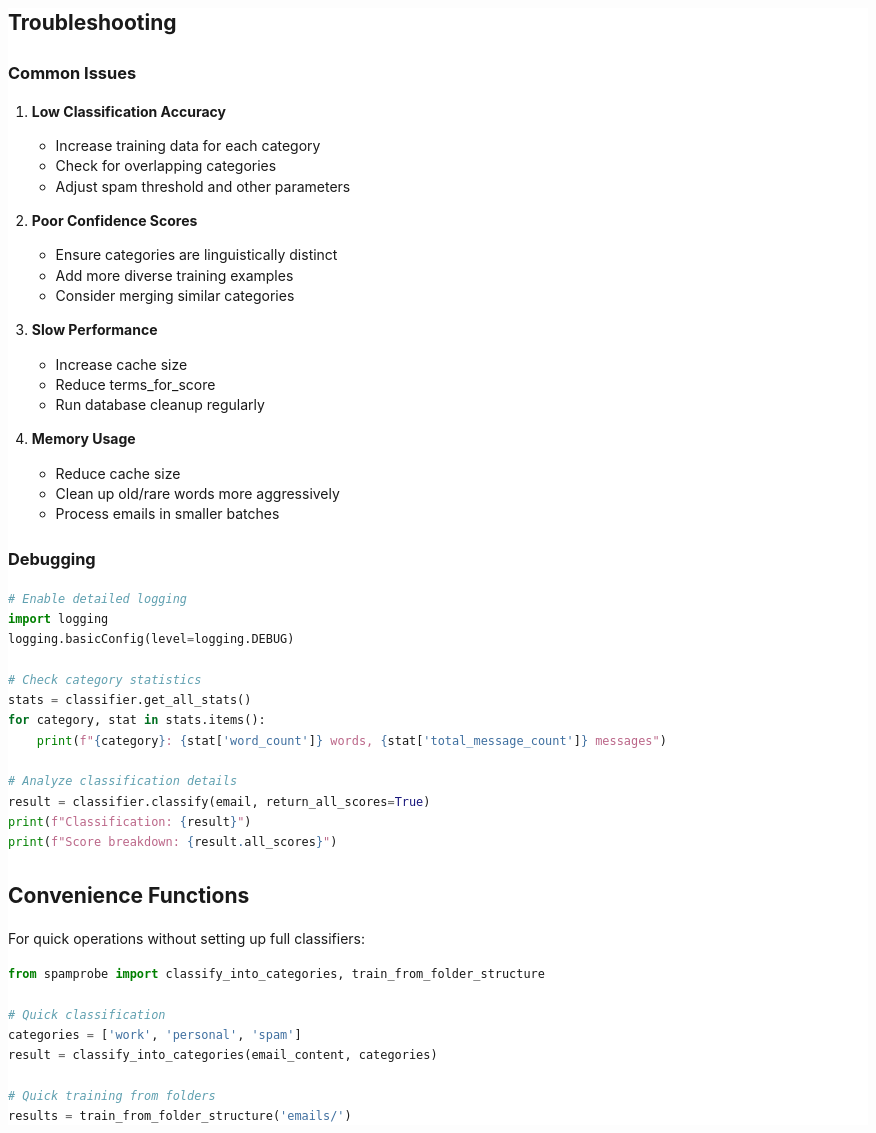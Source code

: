 ## Troubleshooting

### Common Issues

1. **Low Classification Accuracy**
   - Increase training data for each category
   - Check for overlapping categories
   - Adjust spam threshold and other parameters

2. **Poor Confidence Scores**
   - Ensure categories are linguistically distinct
   - Add more diverse training examples
   - Consider merging similar categories

3. **Slow Performance**
   - Increase cache size
   - Reduce terms_for_score
   - Run database cleanup regularly

4. **Memory Usage**
   - Reduce cache size
   - Clean up old/rare words more aggressively
   - Process emails in smaller batches

### Debugging

```python
# Enable detailed logging
import logging
logging.basicConfig(level=logging.DEBUG)

# Check category statistics
stats = classifier.get_all_stats()
for category, stat in stats.items():
    print(f"{category}: {stat['word_count']} words, {stat['total_message_count']} messages")

# Analyze classification details
result = classifier.classify(email, return_all_scores=True)
print(f"Classification: {result}")
print(f"Score breakdown: {result.all_scores}")
```

## Convenience Functions

For quick operations without setting up full classifiers:

```python
from spamprobe import classify_into_categories, train_from_folder_structure

# Quick classification
categories = ['work', 'personal', 'spam']
result = classify_into_categories(email_content, categories)

# Quick training from folders
results = train_from_folder_structure('emails/')
```
